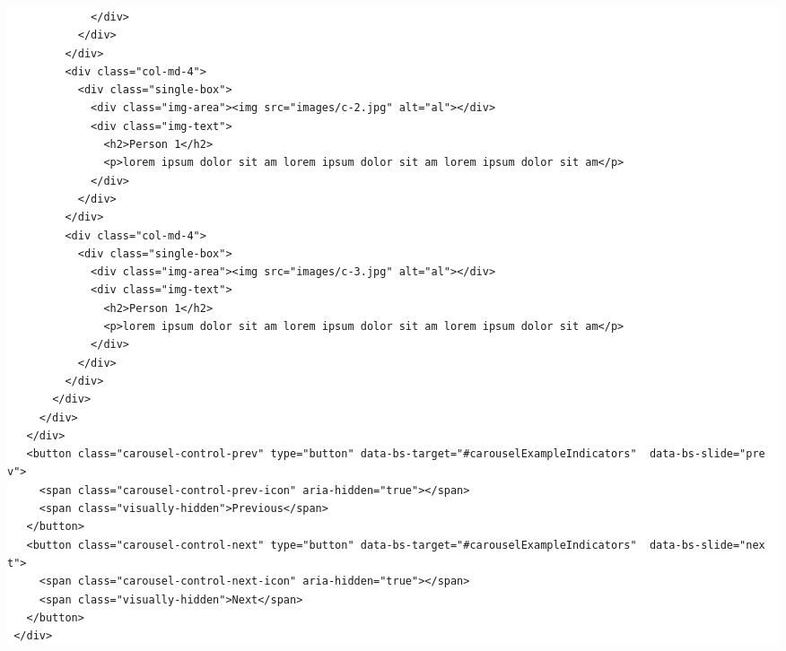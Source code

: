                  </div>
               </div>
             </div>
             <div class="col-md-4">
               <div class="single-box">
                 <div class="img-area"><img src="images/c-2.jpg" alt="al"></div>
                 <div class="img-text">
                   <h2>Person 1</h2>
                   <p>lorem ipsum dolor sit am lorem ipsum dolor sit am lorem ipsum dolor sit am</p>
                 </div>
               </div>
             </div>
             <div class="col-md-4">
               <div class="single-box">
                 <div class="img-area"><img src="images/c-3.jpg" alt="al"></div>
                 <div class="img-text">
                   <h2>Person 1</h2>
                   <p>lorem ipsum dolor sit am lorem ipsum dolor sit am lorem ipsum dolor sit am</p>
                 </div>
               </div>
             </div>
           </div>
         </div>
       </div>   
       <button class="carousel-control-prev" type="button" data-bs-target="#carouselExampleIndicators"  data-bs-slide="prev">
         <span class="carousel-control-prev-icon" aria-hidden="true"></span>
         <span class="visually-hidden">Previous</span>
       </button>
       <button class="carousel-control-next" type="button" data-bs-target="#carouselExampleIndicators"  data-bs-slide="next">
         <span class="carousel-control-next-icon" aria-hidden="true"></span>
         <span class="visually-hidden">Next</span>
       </button>
     </div>  
  </div>
